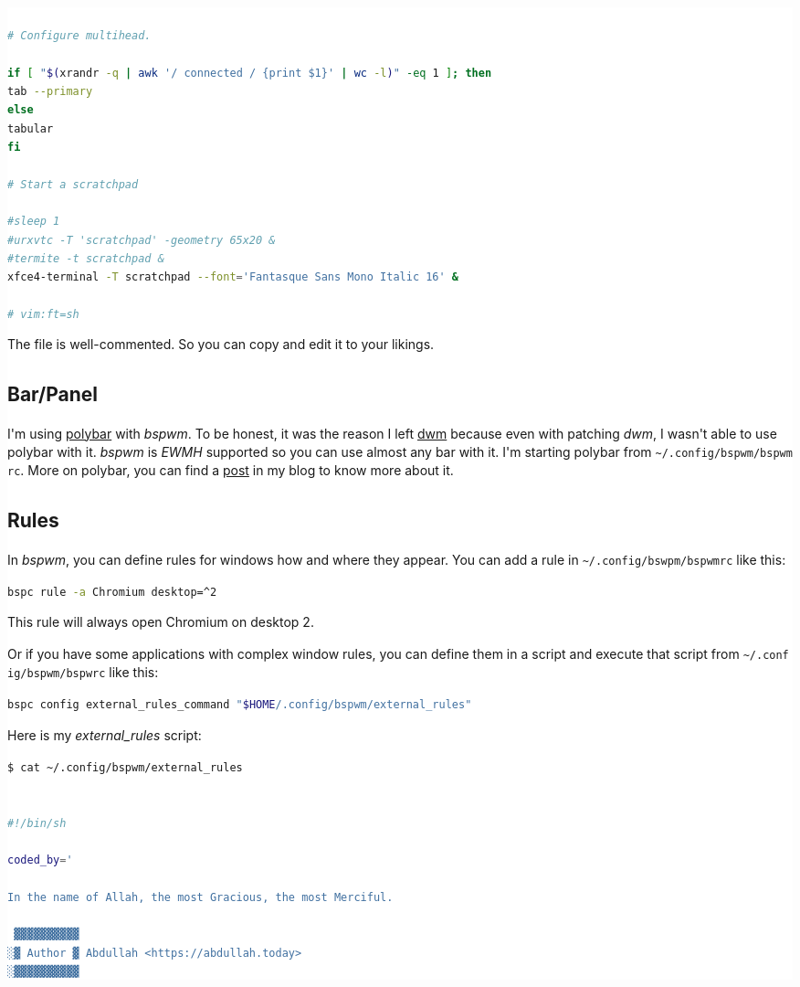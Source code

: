 ```sh

# Configure multihead.

if [ "$(xrandr -q | awk '/ connected / {print $1}' | wc -l)" -eq 1 ]; then
tab --primary
else
tabular
fi

# Start a scratchpad

#sleep 1
#urxvtc -T 'scratchpad' -geometry 65x20 &
#termite -t scratchpad &
xfce4-terminal -T scratchpad --font='Fantasque Sans Mono Italic 16' &

# vim:ft=sh

```

The file is well-commented. So you can copy and edit it to your likings.

## Bar/Panel

I'm using [polybar](https://github.com/jaagr/polybar) with _bspwm_. To be
honest, it was the reason I left [dwm](https://dwm.suckless.org) because
even with patching _dwm_, I wasn't able to use polybar with it. _bspwm_ is
*EWMH* supported so you can use almost any bar with it.
I'm starting polybar from `~/.config/bspwm/bspwmrc`. More on polybar, you
can find a [post](https://abdullah.today/polybar) in my blog to know more about
it.

## Rules

In _bspwm_, you can define rules for windows how and where they appear.
You can add a rule in `~/.config/bswpm/bspwmrc` like this:

```bash
bspc rule -a Chromium desktop=^2
```
This rule will always open Chromium on desktop 2.

Or if you have some applications with complex window rules, you can define
them in a script and execute that script from `~/.config/bspwm/bspwrc` like
this:

```bash
bspc config external_rules_command "$HOME/.config/bspwm/external_rules"

```

Here is my _external_rules_ script:

```bash
$ cat ~/.config/bspwm/external_rules


#!/bin/sh

coded_by='

In the name of Allah, the most Gracious, the most Merciful.

 ▓▓▓▓▓▓▓▓▓▓
░▓ Author ▓ Abdullah <https://abdullah.today>
░▓▓▓▓▓▓▓▓▓▓
```